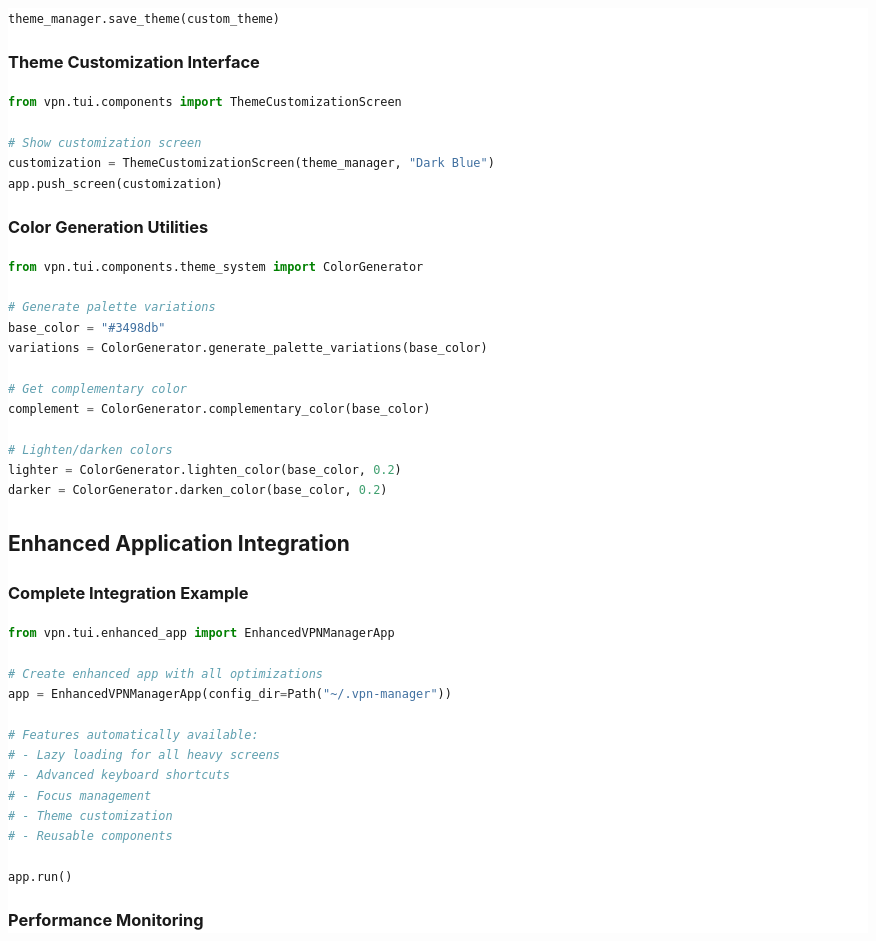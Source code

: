```python
theme_manager.save_theme(custom_theme)
```

### Theme Customization Interface

```python
from vpn.tui.components import ThemeCustomizationScreen

# Show customization screen
customization = ThemeCustomizationScreen(theme_manager, "Dark Blue")
app.push_screen(customization)
```

### Color Generation Utilities

```python
from vpn.tui.components.theme_system import ColorGenerator

# Generate palette variations
base_color = "#3498db"
variations = ColorGenerator.generate_palette_variations(base_color)

# Get complementary color
complement = ColorGenerator.complementary_color(base_color)

# Lighten/darken colors
lighter = ColorGenerator.lighten_color(base_color, 0.2)
darker = ColorGenerator.darken_color(base_color, 0.2)
```

## Enhanced Application Integration

### Complete Integration Example

```python
from vpn.tui.enhanced_app import EnhancedVPNManagerApp

# Create enhanced app with all optimizations
app = EnhancedVPNManagerApp(config_dir=Path("~/.vpn-manager"))

# Features automatically available:
# - Lazy loading for all heavy screens
# - Advanced keyboard shortcuts
# - Focus management
# - Theme customization
# - Reusable components

app.run()
```

### Performance Monitoring
